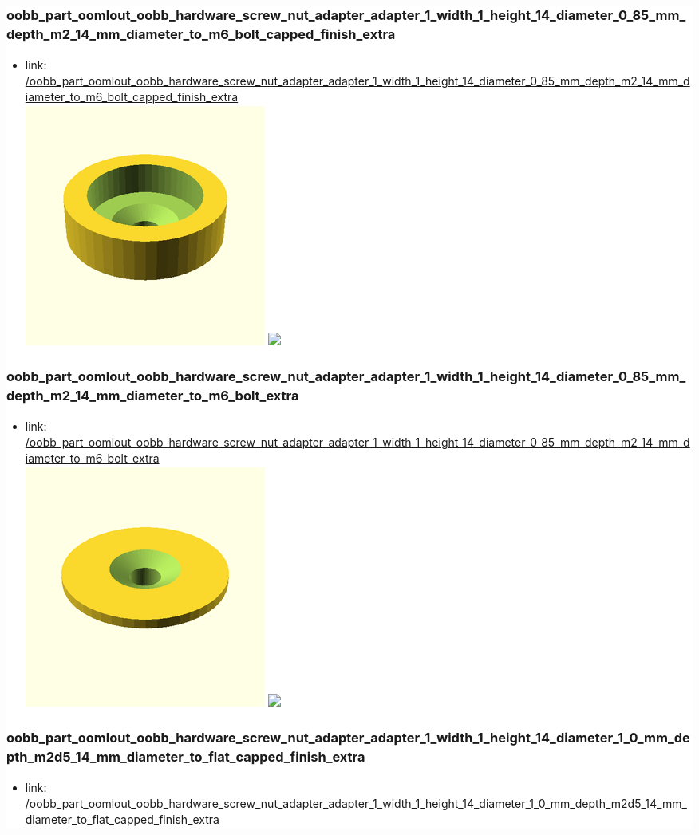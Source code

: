 
### oobb_part_oomlout_oobb_hardware_screw_nut_adapter_adapter_1_width_1_height_14_diameter_0_85_mm_depth_m2_14_mm_diameter_to_m6_bolt_capped_finish_extra
* link: [/oobb_part_oomlout_oobb_hardware_screw_nut_adapter_adapter_1_width_1_height_14_diameter_0_85_mm_depth_m2_14_mm_diameter_to_m6_bolt_capped_finish_extra](oobb_part_oomlout_oobb_hardware_screw_nut_adapter_adapter_1_width_1_height_14_diameter_0_85_mm_depth_m2_14_mm_diameter_to_m6_bolt_capped_finish_extra)  
![](oobb_part_oomlout_oobb_hardware_screw_nut_adapter_adapter_1_width_1_height_14_diameter_0_85_mm_depth_m2_14_mm_diameter_to_m6_bolt_capped_finish_extra/3dpr_300.png)  ![](oobb_part_oomlout_oobb_hardware_screw_nut_adapter_adapter_1_width_1_height_14_diameter_0_85_mm_depth_m2_14_mm_diameter_to_m6_bolt_capped_finish_extra/image_300.jpg)
 

### oobb_part_oomlout_oobb_hardware_screw_nut_adapter_adapter_1_width_1_height_14_diameter_0_85_mm_depth_m2_14_mm_diameter_to_m6_bolt_extra
* link: [/oobb_part_oomlout_oobb_hardware_screw_nut_adapter_adapter_1_width_1_height_14_diameter_0_85_mm_depth_m2_14_mm_diameter_to_m6_bolt_extra](oobb_part_oomlout_oobb_hardware_screw_nut_adapter_adapter_1_width_1_height_14_diameter_0_85_mm_depth_m2_14_mm_diameter_to_m6_bolt_extra)  
![](oobb_part_oomlout_oobb_hardware_screw_nut_adapter_adapter_1_width_1_height_14_diameter_0_85_mm_depth_m2_14_mm_diameter_to_m6_bolt_extra/3dpr_300.png)  ![](oobb_part_oomlout_oobb_hardware_screw_nut_adapter_adapter_1_width_1_height_14_diameter_0_85_mm_depth_m2_14_mm_diameter_to_m6_bolt_extra/image_300.jpg)
 

### oobb_part_oomlout_oobb_hardware_screw_nut_adapter_adapter_1_width_1_height_14_diameter_1_0_mm_depth_m2d5_14_mm_diameter_to_flat_capped_finish_extra
* link: [/oobb_part_oomlout_oobb_hardware_screw_nut_adapter_adapter_1_width_1_height_14_diameter_1_0_mm_depth_m2d5_14_mm_diameter_to_flat_capped_finish_extra](oobb_part_oomlout_oobb_hardware_screw_nut_adapter_adapter_1_width_1_height_14_diameter_1_0_mm_depth_m2d5_14_mm_diameter_to_flat_capped_finish_extra)  